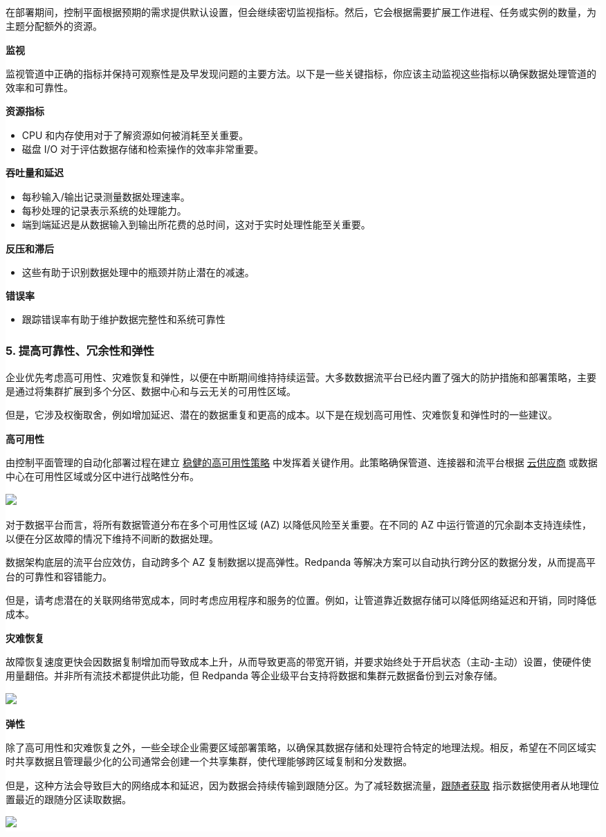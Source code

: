 在部署期间，控制平面根据预期的需求提供默认设置，但会继续密切监视指标。然后，它会根据需要扩展工作进程、任务或实例的数量，为主题分配额外的资源。

**监视**

监视管道中正确的指标并保持可观察性是及早发现问题的主要方法。以下是一些关键指标，你应该主动监视这些指标以确保数据处理管道的效率和可靠性。

**资源指标**

- CPU 和内存使用对于了解资源如何被消耗至关重要。
- 磁盘 I/O 对于评估数据存储和检索操作的效率非常重要。

**吞吐量和延迟**

- 每秒输入/输出记录测量数据处理速率。
- 每秒处理的记录表示系统的处理能力。
- 端到端延迟是从数据输入到输出所花费的总时间，这对于实时处理性能至关重要。

**反压和滞后**

- 这些有助于识别数据处理中的瓶颈并防止潜在的减速。

**错误率**

- 跟踪错误率有助于维护数据完整性和系统可靠性

### 5. 提高可靠性、冗余性和弹性

企业优先考虑高可用性、灾难恢复和弹性，以便在中断期间维持持续运营。大多数数据流平台已经内置了强大的防护措施和部署策略，主要是通过将集群扩展到多个分区、数据中心和与云无关的可用性区域。

但是，它涉及权衡取舍，例如增加延迟、潜在的数据重复和更高的成本。以下是在规划高可用性、灾难恢复和弹性时的一些建议。

**高可用性**

由控制平面管理的自动化部署过程在建立 [稳健的高可用性策略](https://redpanda.com/blog/high-availability-software-deployment-patterns-part-1) 中发挥着关键作用。此策略确保管道、连接器和流平台根据 [云供应商](https://thenewstack.io/a-middle-path-for-data-sovereignty-bring-your-own-cloud/) 或数据中心在可用性区域或分区中进行战略性分布。

![](https://cdn.thenewstack.io/media/2024/05/d12946c8-high-availability-redpanda.png)

对于数据平台而言，将所有数据管道分布在多个可用性区域 (AZ) 以降低风险至关重要。在不同的 AZ 中运行管道的冗余副本支持连续性，以便在分区故障的情况下维持不间断的数据处理。

数据架构底层的流平台应效仿，自动跨多个 AZ 复制数据以提高弹性。Redpanda 等解决方案可以自动执行跨分区的数据分发，从而提高平台的可靠性和容错能力。

但是，请考虑潜在的关联网络带宽成本，同时考虑应用程序和服务的位置。例如，让管道靠近数据存储可以降低网络延迟和开销，同时降低成本。

**灾难恢复**

故障恢复速度更快会因数据复制增加而导致成本上升，从而导致更高的带宽开销，并要求始终处于开启状态（主动-主动）设置，使硬件使用量翻倍。并非所有流技术都提供此功能，但 Redpanda 等企业级平台支持将数据和集群元数据备份到云对象存储。

![](https://cdn.thenewstack.io/media/2024/05/a66d266c-backup-cloud-storage-redpanda.png)

**弹性**

除了高可用性和灾难恢复之外，一些全球企业需要区域部署策略，以确保其数据存储和处理符合特定的地理法规。相反，希望在不同区域实时共享数据且管理最少化的公司通常会创建一个共享集群，使代理能够跨区域复制和分发数据。

但是，这种方法会导致巨大的网络成本和延迟，因为数据会持续传输到跟随分区。为了减轻数据流量，[跟随者获取](https://redpanda.com/blog/what-is-follower-fetching-redpanda) 指示数据使用者从地理位置最近的跟随分区读取数据。

![](https://cdn.thenewstack.io/media/2024/05/f17505bc-follower-fetching-redpanda.png)
